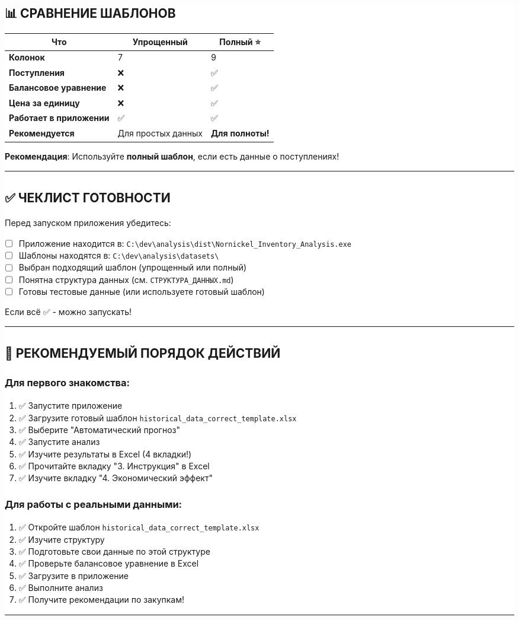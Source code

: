 
## 📊 СРАВНЕНИЕ ШАБЛОНОВ

| Что | Упрощенный | Полный ⭐ |
|-----|------------|----------|
| **Колонок** | 7 | 9 |
| **Поступления** | ❌ | ✅ |
| **Балансовое уравнение** | ❌ | ✅ |
| **Цена за единицу** | ❌ | ✅ |
| **Работает в приложении** | ✅ | ✅ |
| **Рекомендуется** | Для простых данных | **Для полноты!** |

**Рекомендация**: Используйте **полный шаблон**, если есть данные о поступлениях!

---

## ✅ ЧЕКЛИСТ ГОТОВНОСТИ

Перед запуском приложения убедитесь:

- [ ] Приложение находится в: `C:\dev\analysis\dist\Nornickel_Inventory_Analysis.exe`
- [ ] Шаблоны находятся в: `C:\dev\analysis\datasets\`
- [ ] Выбран подходящий шаблон (упрощенный или полный)
- [ ] Понятна структура данных (см. `СТРУКТУРА_ДАННЫХ.md`)
- [ ] Готовы тестовые данные (или используете готовый шаблон)

Если всё ✅ - можно запускать!

---

## 🎯 РЕКОМЕНДУЕМЫЙ ПОРЯДОК ДЕЙСТВИЙ

### Для первого знакомства:

1. ✅ Запустите приложение
2. ✅ Загрузите готовый шаблон `historical_data_correct_template.xlsx`
3. ✅ Выберите "Автоматический прогноз"
4. ✅ Запустите анализ
5. ✅ Изучите результаты в Excel (4 вкладки!)
6. ✅ Прочитайте вкладку "3. Инструкция" в Excel
7. ✅ Изучите вкладку "4. Экономический эффект"

### Для работы с реальными данными:

1. ✅ Откройте шаблон `historical_data_correct_template.xlsx`
2. ✅ Изучите структуру
3. ✅ Подготовьте свои данные по этой структуре
4. ✅ Проверьте балансовое уравнение в Excel
5. ✅ Загрузите в приложение
6. ✅ Выполните анализ
7. ✅ Получите рекомендации по закупкам!

---